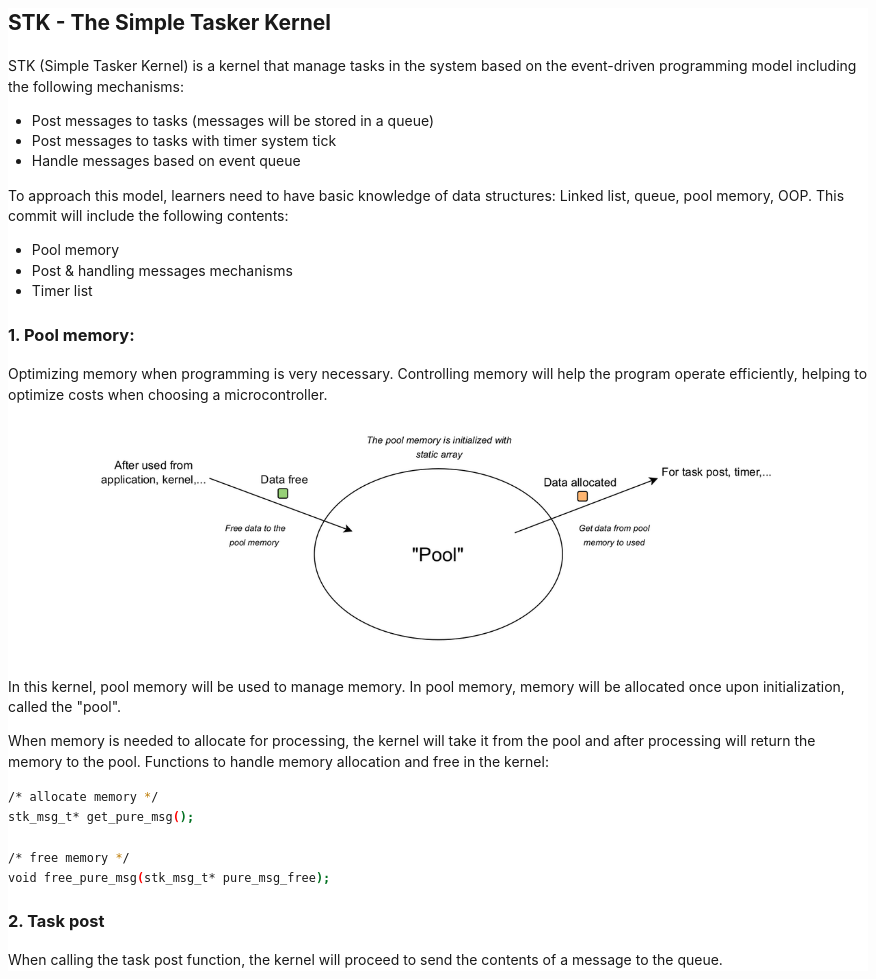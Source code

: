 ## STK - The Simple Tasker Kernel
STK (Simple Tasker Kernel) is a kernel that manage tasks in the system based on the event-driven programming model including the following mechanisms:
- Post messages to tasks (messages will be stored in a queue)
- Post messages to tasks with timer system tick
- Handle messages based on event queue

To approach this model, learners need to have basic knowledge of data structures: Linked list, queue, pool memory, OOP.
This commit will include the following contents:
- Pool memory
- Post & handling messages mechanisms
- Timer list

### 1. Pool memory:
Optimizing memory when programming is very necessary. Controlling memory will help the program operate efficiently, helping to optimize costs when choosing a microcontroller.

<div style="text-align: center;">
    <img src="images/pool-memory.png" width="700"/>
</div>

In this kernel, pool memory will be used to manage memory. 
In pool memory, memory will be allocated once upon initialization, called the "pool".

When memory is needed to allocate for processing, the kernel will take it from the pool and after processing will return the memory to the pool. Functions to handle memory allocation and free in the kernel:
```sh
/* allocate memory */
stk_msg_t* get_pure_msg();

/* free memory */
void free_pure_msg(stk_msg_t* pure_msg_free);
```
### 2. Task post
When calling the task post function, the kernel will proceed to send the contents of a message to the queue.
